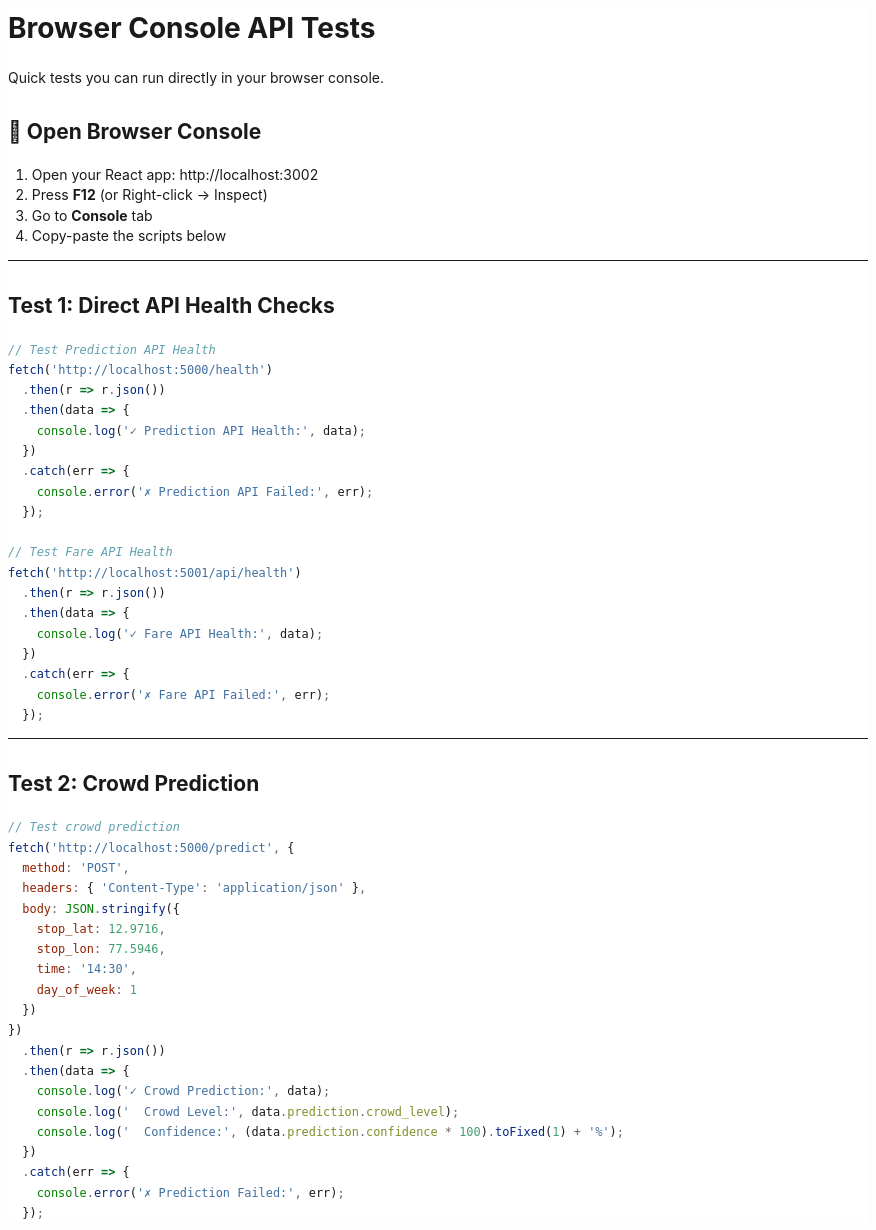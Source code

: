 # Browser Console API Tests

Quick tests you can run directly in your browser console.

## 🧪 Open Browser Console

1. Open your React app: http://localhost:3002
2. Press **F12** (or Right-click → Inspect)
3. Go to **Console** tab
4. Copy-paste the scripts below

---

## Test 1: Direct API Health Checks

```javascript
// Test Prediction API Health
fetch('http://localhost:5000/health')
  .then(r => r.json())
  .then(data => {
    console.log('✓ Prediction API Health:', data);
  })
  .catch(err => {
    console.error('✗ Prediction API Failed:', err);
  });

// Test Fare API Health
fetch('http://localhost:5001/api/health')
  .then(r => r.json())
  .then(data => {
    console.log('✓ Fare API Health:', data);
  })
  .catch(err => {
    console.error('✗ Fare API Failed:', err);
  });
```

---

## Test 2: Crowd Prediction

```javascript
// Test crowd prediction
fetch('http://localhost:5000/predict', {
  method: 'POST',
  headers: { 'Content-Type': 'application/json' },
  body: JSON.stringify({
    stop_lat: 12.9716,
    stop_lon: 77.5946,
    time: '14:30',
    day_of_week: 1
  })
})
  .then(r => r.json())
  .then(data => {
    console.log('✓ Crowd Prediction:', data);
    console.log('  Crowd Level:', data.prediction.crowd_level);
    console.log('  Confidence:', (data.prediction.confidence * 100).toFixed(1) + '%');
  })
  .catch(err => {
    console.error('✗ Prediction Failed:', err);
  });
```

